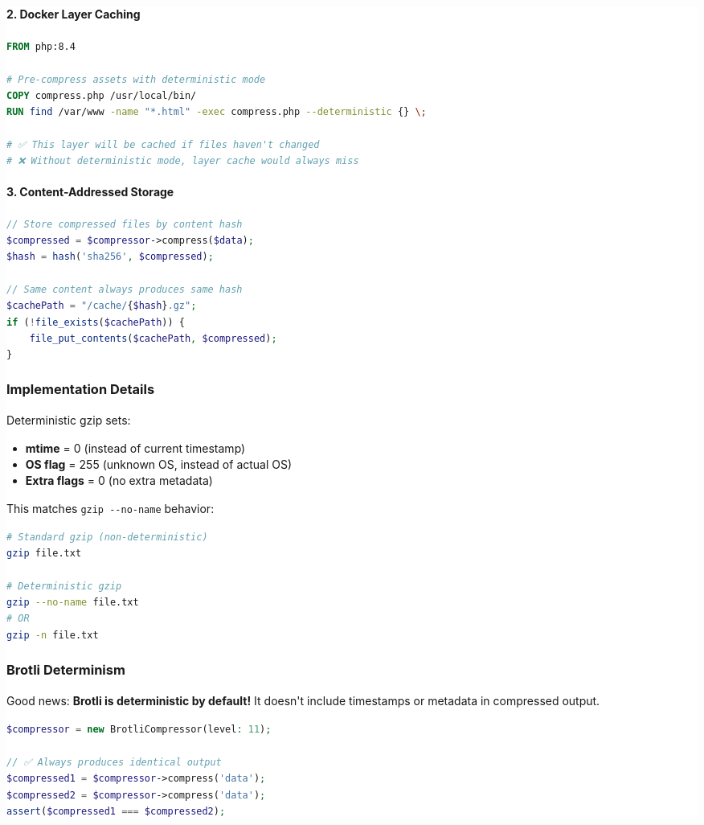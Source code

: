 #### 2. Docker Layer Caching
```dockerfile
FROM php:8.4

# Pre-compress assets with deterministic mode
COPY compress.php /usr/local/bin/
RUN find /var/www -name "*.html" -exec compress.php --deterministic {} \;

# ✅ This layer will be cached if files haven't changed
# ❌ Without deterministic mode, layer cache would always miss
```

#### 3. Content-Addressed Storage
```php
// Store compressed files by content hash
$compressed = $compressor->compress($data);
$hash = hash('sha256', $compressed);

// Same content always produces same hash
$cachePath = "/cache/{$hash}.gz";
if (!file_exists($cachePath)) {
    file_put_contents($cachePath, $compressed);
}
```

### Implementation Details

Deterministic gzip sets:
- **mtime** = 0 (instead of current timestamp)
- **OS flag** = 255 (unknown OS, instead of actual OS)
- **Extra flags** = 0 (no extra metadata)

This matches `gzip --no-name` behavior:
```bash
# Standard gzip (non-deterministic)
gzip file.txt

# Deterministic gzip
gzip --no-name file.txt
# OR
gzip -n file.txt
```

### Brotli Determinism

Good news: **Brotli is deterministic by default!** It doesn't include timestamps or metadata in compressed output.

```php
$compressor = new BrotliCompressor(level: 11);

// ✅ Always produces identical output
$compressed1 = $compressor->compress('data');
$compressed2 = $compressor->compress('data');
assert($compressed1 === $compressed2);
```
